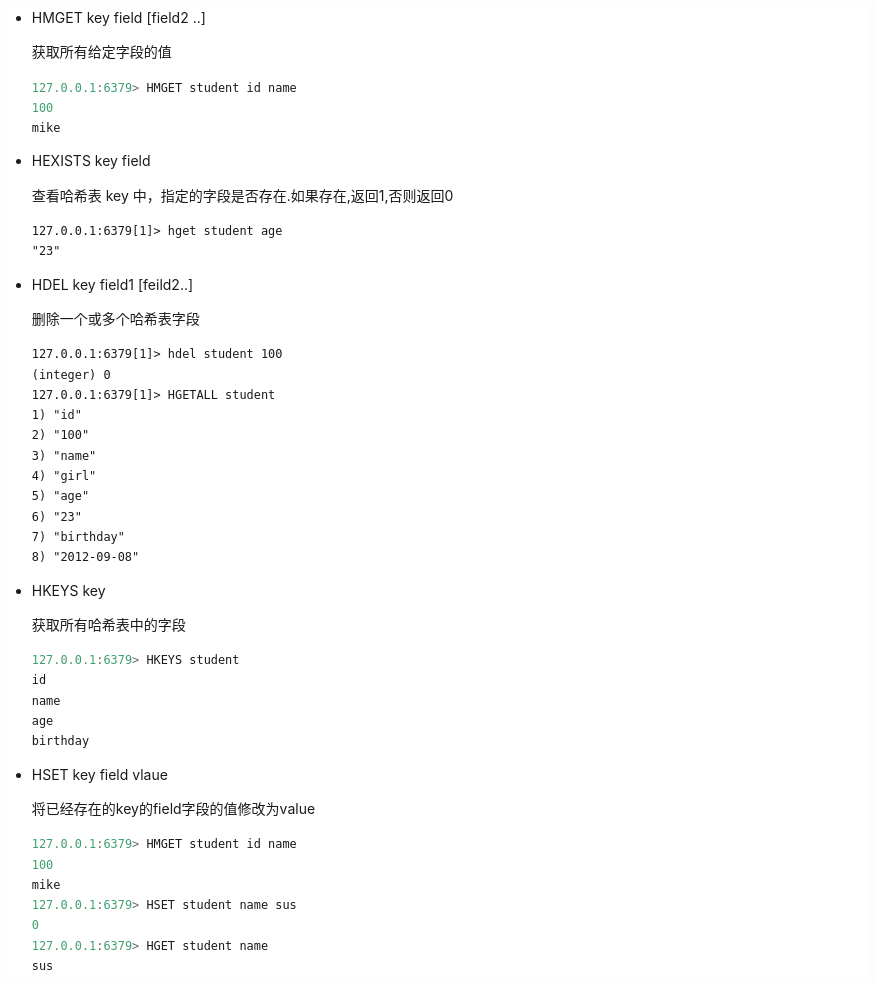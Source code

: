 * HMGET key field [field2 ..]

  获取所有给定字段的值

  ~~~java
  127.0.0.1:6379> HMGET student id name
  100
  mike
  ~~~

* HEXISTS key field

  查看哈希表 key 中，指定的字段是否存在.如果存在,返回1,否则返回0

  ~~~mysql
  127.0.0.1:6379[1]> hget student age
  "23"
  ~~~

* HDEL key field1 [feild2..]

  删除一个或多个哈希表字段

  ~~~mysql
  127.0.0.1:6379[1]> hdel student 100
  (integer) 0
  127.0.0.1:6379[1]> HGETALL student
  1) "id"
  2) "100"
  3) "name"
  4) "girl"
  5) "age"
  6) "23"
  7) "birthday"
  8) "2012-09-08"
  ~~~

  

* HKEYS key

  获取所有哈希表中的字段

  ~~~java
  127.0.0.1:6379> HKEYS student
  id
  name
  age
  birthday
  ~~~

* HSET key field vlaue

  将已经存在的key的field字段的值修改为value

  ~~~java
  127.0.0.1:6379> HMGET student id name
  100
  mike
  127.0.0.1:6379> HSET student name sus
  0
  127.0.0.1:6379> HGET student name
  sus
  ~~~
